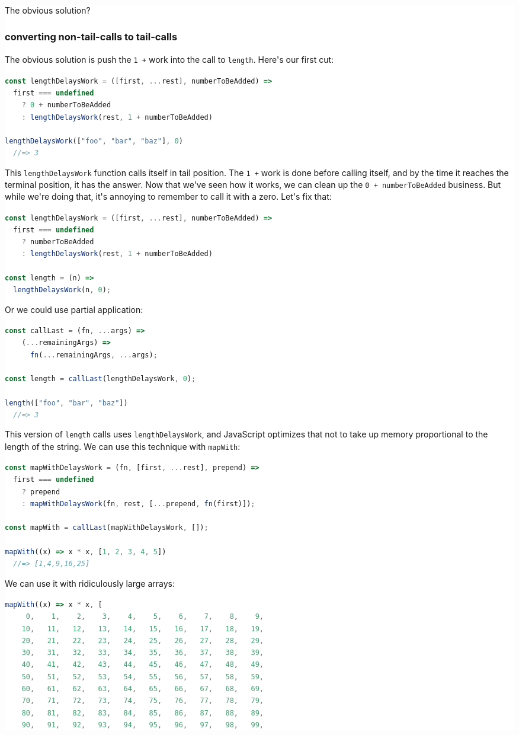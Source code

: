 The obvious solution?

### converting non-tail-calls to tail-calls

The obvious solution is push the `1 +` work into the call to `length`. Here's our first cut:

```js
const lengthDelaysWork = ([first, ...rest], numberToBeAdded) =>
  first === undefined
    ? 0 + numberToBeAdded
    : lengthDelaysWork(rest, 1 + numberToBeAdded)

lengthDelaysWork(["foo", "bar", "baz"], 0)
  //=> 3
```
This `lengthDelaysWork` function calls itself in tail position. The `1 +` work is done before calling itself, and by the time it reaches the terminal position, it has the answer. Now that we've seen how it works, we can clean up the `0 + numberToBeAdded` business. But while we're doing that, it's annoying to remember to call it with a zero. Let's fix that:
```js
const lengthDelaysWork = ([first, ...rest], numberToBeAdded) =>
  first === undefined
    ? numberToBeAdded
    : lengthDelaysWork(rest, 1 + numberToBeAdded)

const length = (n) =>
  lengthDelaysWork(n, 0);
```
Or we could use partial application:
```js
const callLast = (fn, ...args) =>
    (...remainingArgs) =>
      fn(...remainingArgs, ...args);

const length = callLast(lengthDelaysWork, 0);

length(["foo", "bar", "baz"])
  //=> 3
```

This version of `length` calls uses `lengthDelaysWork`, and JavaScript optimizes that not to take up memory proportional to the length of the string. We can use this technique with `mapWith`:
```js
const mapWithDelaysWork = (fn, [first, ...rest], prepend) =>
  first === undefined
    ? prepend
    : mapWithDelaysWork(fn, rest, [...prepend, fn(first)]);

const mapWith = callLast(mapWithDelaysWork, []);

mapWith((x) => x * x, [1, 2, 3, 4, 5])
  //=> [1,4,9,16,25]
```
We can use it with ridiculously large arrays:
```js
mapWith((x) => x * x, [
     0,    1,    2,    3,    4,    5,    6,    7,    8,    9,
    10,   11,   12,   13,   14,   15,   16,   17,   18,   19,
    20,   21,   22,   23,   24,   25,   26,   27,   28,   29,
    30,   31,   32,   33,   34,   35,   36,   37,   38,   39,
    40,   41,   42,   43,   44,   45,   46,   47,   48,   49,
    50,   51,   52,   53,   54,   55,   56,   57,   58,   59,
    60,   61,   62,   63,   64,   65,   66,   67,   68,   69,
    70,   71,   72,   73,   74,   75,   76,   77,   78,   79,
    80,   81,   82,   83,   84,   85,   86,   87,   88,   89,
    90,   91,   92,   93,   94,   95,   96,   97,   98,   99,
```

[zero-based]: https://en.wikipedia.org/wiki/Zero-based_numbering
[Lisp]: https://en.wikipedia.org/wiki/Lisp_(programming_language)
[IBM 704]: https://en.wikipedia.org/wiki/IBM_704
[^lisp]: Lisp is still very much alive, and one of the most interesting and exciting programming languages in use today is [Clojure](http://clojure.org/), a Lisp dialect that runs on the JVM, along with its sibling [ClojureScript](https://github.com/clojure/clojurescript), Clojure that transpiles to JavaScript.
[Dictionary]: https://en.wikipedia.org/wiki/Associative_array
[Haskell]: https://en.wikipedia.org/wiki/Haskell_(programming_language)
[Copy-on-write]: https://en.wikipedia.org/wiki/Copy-on-write
[To Mock a Mockingbird]: http://www.amazon.com/gp/product/0192801422/ref=as_li_ss_tl?ie=UTF8&tag=raganwald001-20&linkCode=as2&camp=1789&creative=390957&creativeASIN=0192801422
[oscin.es]: http://oscin.es
[curry]: https://en.wikipedia.org/wiki/Currying